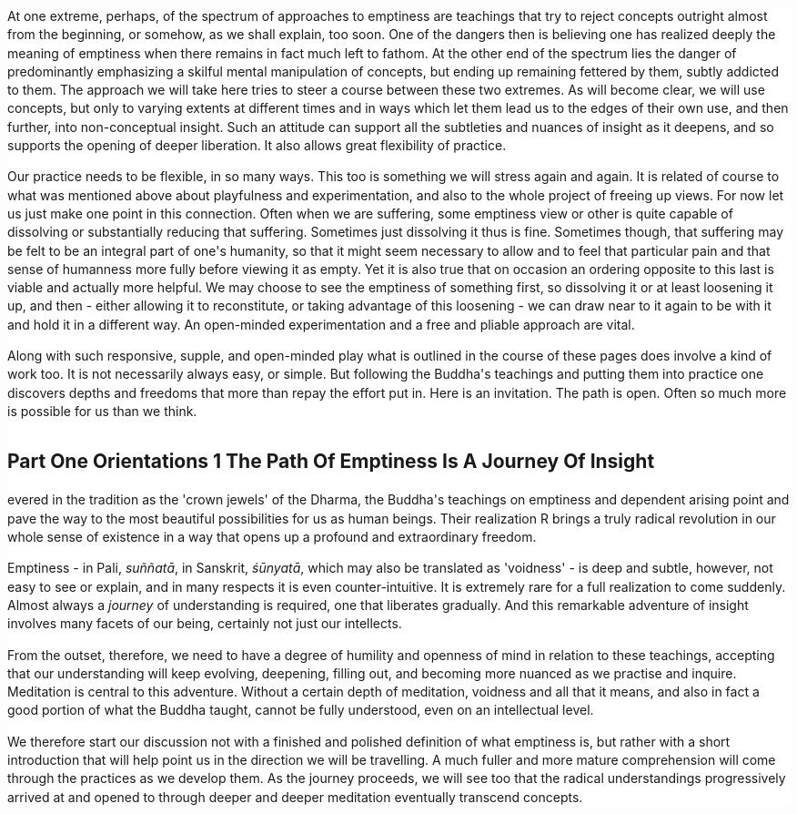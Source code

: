 At one extreme, perhaps, of the spectrum of approaches to emptiness are teachings that try to reject concepts outright almost from the beginning, or somehow, as we shall explain, too soon. One of the dangers then is believing one has realized deeply the meaning of emptiness when there remains in fact much left to fathom. At the other end of the spectrum lies the danger of predominantly emphasizing a skilful mental manipulation of concepts, but ending up remaining fettered by them, subtly addicted to them. The approach we will take here tries to steer a course between these two extremes. As will become clear, we will use concepts, but only to varying extents at different times and in ways which let them lead us to the edges of their own use, and then further, into non-conceptual insight. Such an attitude can support all the subtleties and nuances of insight as it deepens, and so supports the opening of deeper liberation. It also allows great flexibility of practice.

Our practice needs to be flexible, in so many ways. This too is something we will stress again and again. It is related of course to what was mentioned above about playfulness and experimentation, and also to the whole project of freeing up views. For now let us just make one point in this connection. Often when we are suffering, some emptiness view or other is quite capable of dissolving or substantially reducing that suffering. Sometimes just dissolving it thus is fine. Sometimes though, that suffering may be felt to be an integral part of one's humanity, so that it might seem necessary to allow and to feel that particular pain and that sense of humanness more fully before viewing it as empty. Yet it is also true that on occasion an ordering opposite to this last is viable and actually more helpful. We may choose to see the emptiness of something first, so dissolving it or at least loosening it up, and then - either allowing it to reconstitute, or taking advantage of this loosening - we can draw near to it again to be with it and hold it in a different way. An open-minded experimentation and a free and pliable approach are vital.

Along with such responsive, supple, and open-minded play what is outlined in the course of these pages does involve a kind of work too. It is not necessarily always easy, or simple. But following the Buddha's teachings and putting them into practice one discovers depths and freedoms that more than repay the effort put in. Here is an invitation. The path is open. Often so much more is possible for us than we think.

## Part One Orientations 1 The Path Of Emptiness Is A Journey Of Insight

evered in the tradition as the 'crown jewels' of the Dharma, the Buddha's teachings on emptiness and dependent arising point and pave the way to the most beautiful possibilities for us as human beings. Their realization R
brings a truly radical revolution in our whole sense of existence in a way that opens up a profound and extraordinary freedom.

Emptiness - in Pali, *suññatā*, in Sanskrit, *śūnyatā*, which may also be translated as 'voidness' - is deep and subtle, however, not easy to see or explain, and in many respects it is even counter-intuitive. It is extremely rare for a full realization to come suddenly. Almost always a *journey* of understanding is required, one that liberates gradually. And this remarkable adventure of insight involves many facets of our being, certainly not just our intellects.

From the outset, therefore, we need to have a degree of humility and openness of mind in relation to these teachings, accepting that our understanding will keep evolving, deepening, filling out, and becoming more nuanced as we practise and inquire. Meditation is central to this adventure. Without a certain depth of meditation, voidness and all that it means, and also in fact a good portion of what the Buddha taught, cannot be fully understood, even on an intellectual level.

We therefore start our discussion not with a finished and polished definition of what emptiness is, but rather with a short introduction that will help point us in the direction we will be travelling. A much fuller and more mature comprehension will come through the practices as we develop them. As the journey proceeds, we will see too that the radical understandings progressively arrived at and opened to through deeper and deeper meditation eventually transcend concepts.
